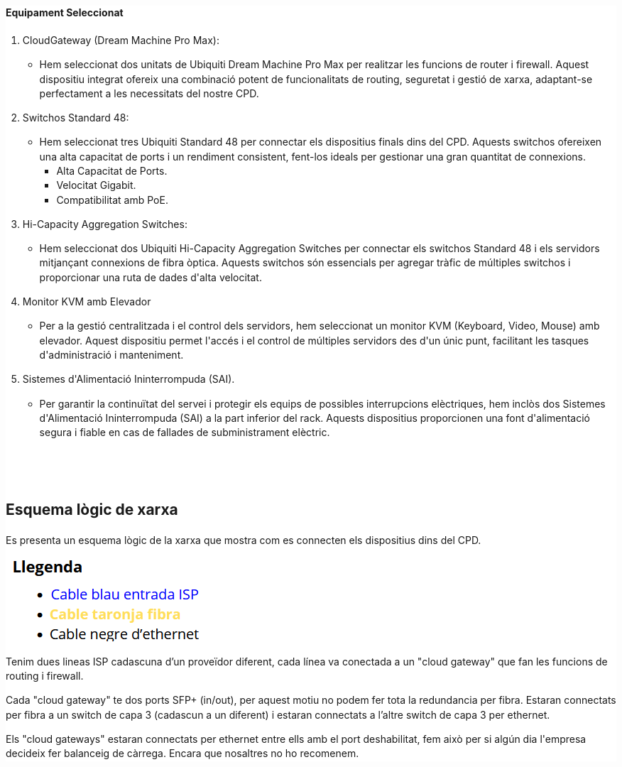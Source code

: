 #### Equipament Seleccionat
1. CloudGateway (Dream Machine Pro Max):
    - Hem seleccionat dos unitats de Ubiquiti Dream Machine Pro Max per realitzar les funcions de router i firewall. Aquest dispositiu integrat ofereix una combinació potent de funcionalitats de routing, seguretat i gestió de xarxa, adaptant-se perfectament a les necessitats del nostre CPD.

2. Switchos Standard 48:
    - Hem seleccionat tres Ubiquiti Standard 48 per connectar els dispositius finals dins del CPD. Aquests switchos ofereixen una alta capacitat de ports i un rendiment consistent, fent-los ideals per gestionar una gran quantitat de connexions.
        - Alta Capacitat de Ports.
        - Velocitat Gigabit.
        - Compatibilitat amb PoE.

3. Hi-Capacity Aggregation Switches:
    - Hem seleccionat dos Ubiquiti Hi-Capacity Aggregation Switches per connectar els switchos Standard 48 i els servidors mitjançant connexions de fibra òptica. Aquests switchos són essencials per agregar tràfic de múltiples switchos i proporcionar una ruta de dades d'alta velocitat.

4. Monitor KVM amb Elevador
    - Per a la gestió centralitzada i el control dels servidors, hem seleccionat un monitor KVM (Keyboard, Video, Mouse) amb elevador. Aquest dispositiu permet l'accés i el control de múltiples servidors des d'un únic punt, facilitant les tasques d'administració i manteniment.
5. Sistemes d'Alimentació Ininterrompuda (SAI).

    - Per garantir la continuïtat del servei i protegir els equips de possibles interrupcions elèctriques, hem inclòs dos Sistemes d'Alimentació Ininterrompuda (SAI) a la part inferior del rack. Aquests dispositius proporcionen una font d'alimentació segura i fiable en cas de fallades de subministrament elèctric.

<br><br>

## Esquema lògic de xarxa

Es presenta un esquema lògic de la xarxa que mostra com es connecten els dispositius dins del CPD.

![Llegenda](../.Images/CPD/llegenda1.png)

Tenim dues lineas ISP cadascuna d’un proveïdor diferent, cada línea va conectada a un "cloud gateway" que fan les funcions de routing i firewall.

Cada "cloud gateway" te dos ports SFP+ (in/out), per aquest motiu no podem fer tota la redundancia per fibra. Estaran connectats per fibra a un switch de capa 3 (cadascun a un diferent) i estaran connectats a l’altre switch de capa 3 per ethernet.

Els "cloud gateways" estaran connectats per ethernet entre ells amb el port deshabilitat, fem això per si algún dia l'empresa decideix fer balanceig de càrrega. Encara que nosaltres no ho recomenem.
